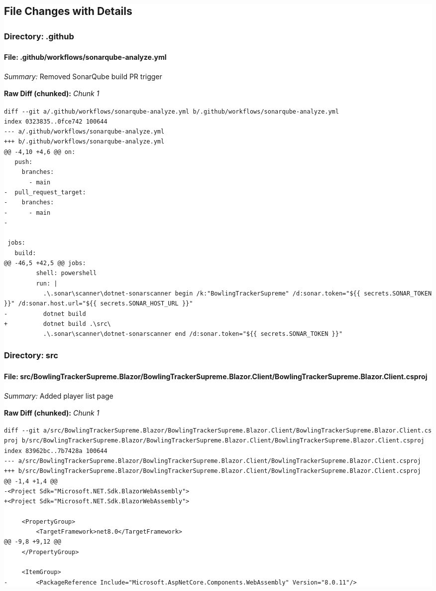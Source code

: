 ## File Changes with Details
### Directory: .github
#### File: .github/workflows/sonarqube-analyze.yml
*Summary:* Removed SonarQube build PR trigger

**Raw Diff (chunked):**
_Chunk 1_
```
diff --git a/.github/workflows/sonarqube-analyze.yml b/.github/workflows/sonarqube-analyze.yml
index 0323835..0fce742 100644
--- a/.github/workflows/sonarqube-analyze.yml
+++ b/.github/workflows/sonarqube-analyze.yml
@@ -4,10 +4,6 @@ on:
   push:
     branches:
       - main
-  pull_request_target:
-    branches: 
-      - main
-
 
 jobs:
   build:
@@ -46,5 +42,5 @@ jobs:
         shell: powershell
         run: |
           .\.sonar\scanner\dotnet-sonarscanner begin /k:"BowlingTrackerSupreme" /d:sonar.token="${{ secrets.SONAR_TOKEN }}" /d:sonar.host.url="${{ secrets.SONAR_HOST_URL }}"
-          dotnet build
+          dotnet build .\src\
           .\.sonar\scanner\dotnet-sonarscanner end /d:sonar.token="${{ secrets.SONAR_TOKEN }}"

```

### Directory: src
#### File: src/BowlingTrackerSupreme.Blazor/BowlingTrackerSupreme.Blazor.Client/BowlingTrackerSupreme.Blazor.Client.csproj
*Summary:* Added player list page

**Raw Diff (chunked):**
_Chunk 1_
```
diff --git a/src/BowlingTrackerSupreme.Blazor/BowlingTrackerSupreme.Blazor.Client/BowlingTrackerSupreme.Blazor.Client.csproj b/src/BowlingTrackerSupreme.Blazor/BowlingTrackerSupreme.Blazor.Client/BowlingTrackerSupreme.Blazor.Client.csproj
index 83962bc..7b7428a 100644
--- a/src/BowlingTrackerSupreme.Blazor/BowlingTrackerSupreme.Blazor.Client/BowlingTrackerSupreme.Blazor.Client.csproj
+++ b/src/BowlingTrackerSupreme.Blazor/BowlingTrackerSupreme.Blazor.Client/BowlingTrackerSupreme.Blazor.Client.csproj
@@ -1,4 +1,4 @@
-<Project Sdk="Microsoft.NET.Sdk.BlazorWebAssembly">
+﻿<Project Sdk="Microsoft.NET.Sdk.BlazorWebAssembly">
 
     <PropertyGroup>
         <TargetFramework>net8.0</TargetFramework>
@@ -9,8 +9,12 @@
     </PropertyGroup>
 
     <ItemGroup>
-        <PackageReference Include="Microsoft.AspNetCore.Components.WebAssembly" Version="8.0.11"/>
```